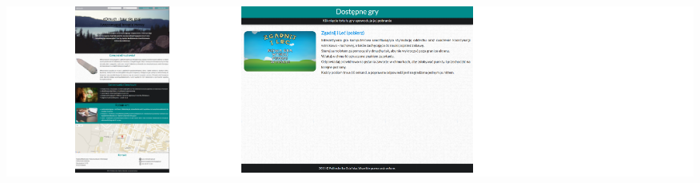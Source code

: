 <img src="screenshots/main2.png" alt="main2" width="290" height="209" /> <img src="screenshots/screengame.png" alt="screengame" width="290" height="209" />